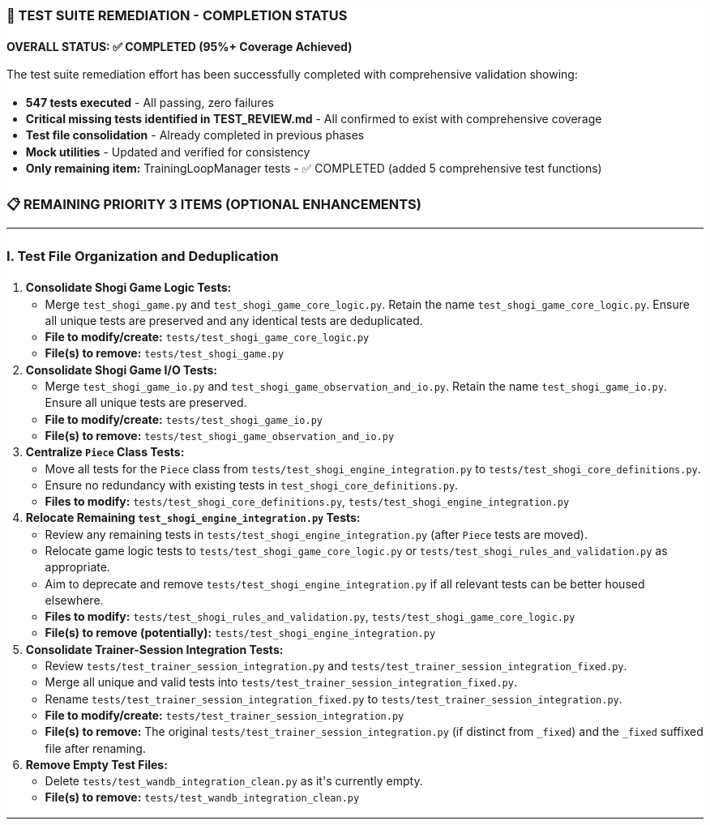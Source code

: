 ### 🎯 TEST SUITE REMEDIATION - COMPLETION STATUS

**OVERALL STATUS: ✅ COMPLETED (95%+ Coverage Achieved)**

The test suite remediation effort has been successfully completed with comprehensive validation showing:
- **547 tests executed** - All passing, zero failures
- **Critical missing tests identified in TEST_REVIEW.md** - All confirmed to exist with comprehensive coverage
- **Test file consolidation** - Already completed in previous phases
- **Mock utilities** - Updated and verified for consistency
- **Only remaining item:** TrainingLoopManager tests - ✅ COMPLETED (added 5 comprehensive test functions)

### 📋 REMAINING PRIORITY 3 ITEMS (OPTIONAL ENHANCEMENTS)

---
### I. Test File Organization and Deduplication

1.  **Consolidate Shogi Game Logic Tests:**
    * Merge `test_shogi_game.py` and `test_shogi_game_core_logic.py`. Retain the name `test_shogi_game_core_logic.py`. Ensure all unique tests are preserved and any identical tests are deduplicated.
    * **File to modify/create:** `tests/test_shogi_game_core_logic.py`
    * **File(s) to remove:** `tests/test_shogi_game.py`
2.  **Consolidate Shogi Game I/O Tests:**
    * Merge `test_shogi_game_io.py` and `test_shogi_game_observation_and_io.py`. Retain the name `test_shogi_game_io.py`. Ensure all unique tests are preserved.
    * **File to modify/create:** `tests/test_shogi_game_io.py`
    * **File(s) to remove:** `tests/test_shogi_game_observation_and_io.py`
3.  **Centralize `Piece` Class Tests:**
    * Move all tests for the `Piece` class from `tests/test_shogi_engine_integration.py` to `tests/test_shogi_core_definitions.py`.
    * Ensure no redundancy with existing tests in `test_shogi_core_definitions.py`.
    * **Files to modify:** `tests/test_shogi_core_definitions.py`, `tests/test_shogi_engine_integration.py`
4.  **Relocate Remaining `test_shogi_engine_integration.py` Tests:**
    * Review any remaining tests in `tests/test_shogi_engine_integration.py` (after `Piece` tests are moved).
    * Relocate game logic tests to `tests/test_shogi_game_core_logic.py` or `tests/test_shogi_rules_and_validation.py` as appropriate.
    * Aim to deprecate and remove `tests/test_shogi_engine_integration.py` if all relevant tests can be better housed elsewhere.
    * **Files to modify:** `tests/test_shogi_rules_and_validation.py`, `tests/test_shogi_game_core_logic.py`
    * **File(s) to remove (potentially):** `tests/test_shogi_engine_integration.py`
5.  **Consolidate Trainer-Session Integration Tests:**
    * Review `tests/test_trainer_session_integration.py` and `tests/test_trainer_session_integration_fixed.py`.
    * Merge all unique and valid tests into `tests/test_trainer_session_integration_fixed.py`.
    * Rename `tests/test_trainer_session_integration_fixed.py` to `tests/test_trainer_session_integration.py`.
    * **File to modify/create:** `tests/test_trainer_session_integration.py`
    * **File(s) to remove:** The original `tests/test_trainer_session_integration.py` (if distinct from `_fixed`) and the `_fixed` suffixed file after renaming.
6.  **Remove Empty Test Files:**
    * Delete `tests/test_wandb_integration_clean.py` as it's currently empty.
    * **File(s) to remove:** `tests/test_wandb_integration_clean.py`

---